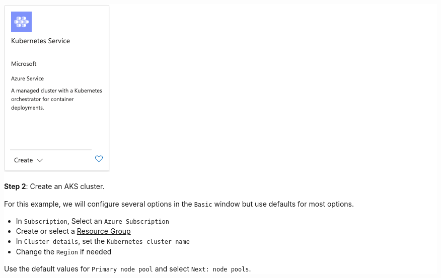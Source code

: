 ![Create Kubernetes service](./kubernetes_service.png)

**Step 2**: Create an AKS cluster.

For this example, we will configure several options in the `Basic` window but use defaults for most options.

- In `Subscription`, Select an `Azure Subscription`
- Create or select a [Resource Group](https://docs.microsoft.com/en-us/azure/azure-resource-manager/management/overview)
- In `Cluster details`, set the `Kubernetes cluster name`
- Change the `Region` if needed

Use the default values for `Primary node pool` and select `Next: node pools`.
